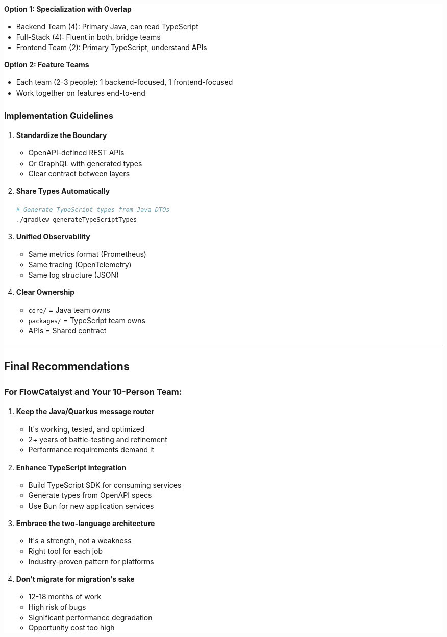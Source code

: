 **Option 1: Specialization with Overlap**
- Backend Team (4): Primary Java, can read TypeScript
- Full-Stack (4): Fluent in both, bridge teams
- Frontend Team (2): Primary TypeScript, understand APIs

**Option 2: Feature Teams**
- Each team (2-3 people): 1 backend-focused, 1 frontend-focused
- Work together on features end-to-end

### Implementation Guidelines

1. **Standardize the Boundary**
   - OpenAPI-defined REST APIs
   - Or GraphQL with generated types
   - Clear contract between layers

2. **Share Types Automatically**
   ```bash
   # Generate TypeScript types from Java DTOs
   ./gradlew generateTypeScriptTypes
   ```

3. **Unified Observability**
   - Same metrics format (Prometheus)
   - Same tracing (OpenTelemetry)
   - Same log structure (JSON)

4. **Clear Ownership**
   - `core/` = Java team owns
   - `packages/` = TypeScript team owns
   - APIs = Shared contract

---

## Final Recommendations

### For FlowCatalyst and Your 10-Person Team:

1. **Keep the Java/Quarkus message router**
   - It's working, tested, and optimized
   - 2+ years of battle-testing and refinement
   - Performance requirements demand it

2. **Enhance TypeScript integration**
   - Build TypeScript SDK for consuming services
   - Generate types from OpenAPI specs
   - Use Bun for new application services

3. **Embrace the two-language architecture**
   - It's a strength, not a weakness
   - Right tool for each job
   - Industry-proven pattern for platforms

4. **Don't migrate for migration's sake**
   - 12-18 months of work
   - High risk of bugs
   - Significant performance degradation
   - Opportunity cost too high
